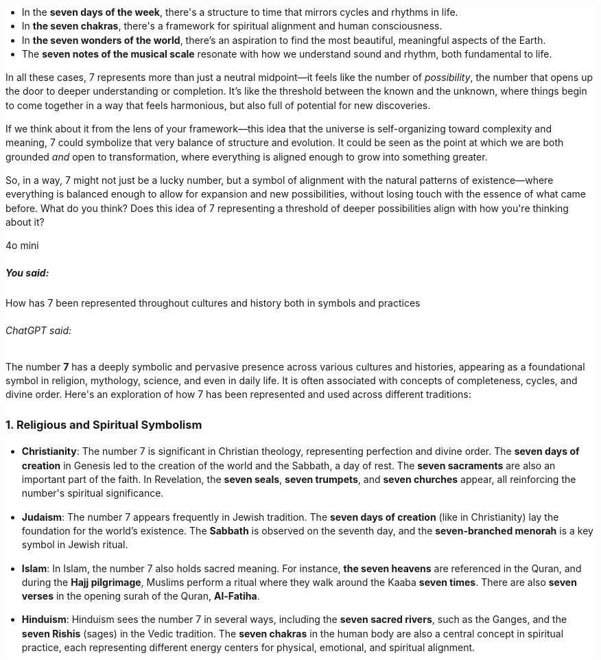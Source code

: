 - In the **seven days of the week**, there's a structure to time that mirrors cycles and rhythms in life.
- In **the seven chakras**, there's a framework for spiritual alignment and human consciousness.
- In **the seven wonders of the world**, there’s an aspiration to find the most beautiful, meaningful aspects of the Earth.
- The **seven notes of the musical scale** resonate with how we understand sound and rhythm, both fundamental to life.

In all these cases, 7 represents more than just a neutral midpoint—it feels like the number of _possibility_, the number that opens up the door to deeper understanding or completion. It’s like the threshold between the known and the unknown, where things begin to come together in a way that feels harmonious, but also full of potential for new discoveries.

If we think about it from the lens of your framework—this idea that the universe is self-organizing toward complexity and meaning, 7 could symbolize that very balance of structure and evolution. It could be seen as the point at which we are both grounded _and_ open to transformation, where everything is aligned enough to grow into something greater.

So, in a way, 7 might not just be a lucky number, but a symbol of alignment with the natural patterns of existence—where everything is balanced enough to allow for expansion and new possibilities, without losing touch with the essence of what came before. What do you think? Does this idea of 7 representing a threshold of deeper possibilities align with how you're thinking about it?

4o mini

##### You said:

How has 7 been represented throughout cultures and history both in symbols and practices

###### ChatGPT said:

The number **7** has a deeply symbolic and pervasive presence across various cultures and histories, appearing as a foundational symbol in religion, mythology, science, and even in daily life. It is often associated with concepts of completeness, cycles, and divine order. Here's an exploration of how 7 has been represented and used across different traditions:

### 1. **Religious and Spiritual Symbolism**

- **Christianity**: The number 7 is significant in Christian theology, representing perfection and divine order. The **seven days of creation** in Genesis led to the creation of the world and the Sabbath, a day of rest. The **seven sacraments** are also an important part of the faith. In Revelation, the **seven seals**, **seven trumpets**, and **seven churches** appear, all reinforcing the number's spiritual significance.
    
- **Judaism**: The number 7 appears frequently in Jewish tradition. The **seven days of creation** (like in Christianity) lay the foundation for the world’s existence. The **Sabbath** is observed on the seventh day, and the **seven-branched menorah** is a key symbol in Jewish ritual.
    
- **Islam**: In Islam, the number 7 also holds sacred meaning. For instance, **the seven heavens** are referenced in the Quran, and during the **Hajj pilgrimage**, Muslims perform a ritual where they walk around the Kaaba **seven times**. There are also **seven verses** in the opening surah of the Quran, **Al-Fatiha**.
    
- **Hinduism**: Hinduism sees the number 7 in several ways, including the **seven sacred rivers**, such as the Ganges, and the **seven Rishis** (sages) in the Vedic tradition. The **seven chakras** in the human body are also a central concept in spiritual practice, each representing different energy centers for physical, emotional, and spiritual alignment.
    